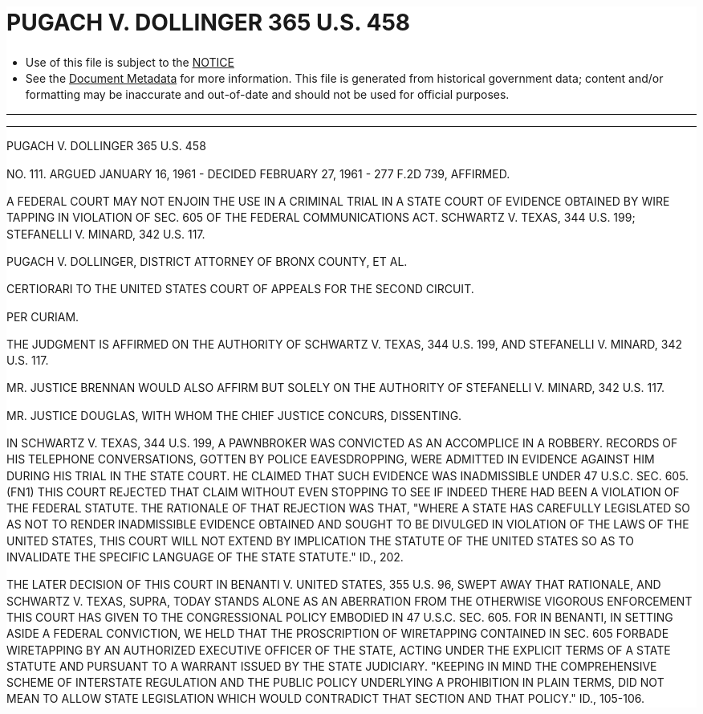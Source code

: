 ---
---

# PUGACH V. DOLLINGER 365 U.S. 458

* Use of this file is subject to the [NOTICE](https://github.com/publicdocs/notice/blob/master/NOTICE)
* See the [Document Metadata](../../../) for more information.
  This file is generated from historical government data; content and/or formatting may be inaccurate and out-of-date and should not be used for official purposes.

----------
----------

PUGACH V. DOLLINGER 365 U.S. 458

NO. 111.  ARGUED JANUARY 16, 1961 - DECIDED FEBRUARY 27, 1961 - 277 F.2D 739, AFFIRMED.

A FEDERAL COURT MAY NOT ENJOIN THE USE IN A CRIMINAL TRIAL IN A STATE COURT OF EVIDENCE OBTAINED BY WIRE TAPPING IN VIOLATION OF SEC. 605 OF THE FEDERAL COMMUNICATIONS ACT.  SCHWARTZ V. TEXAS, 344 U.S. 199; STEFANELLI V. MINARD, 342 U.S. 117.

PUGACH V. DOLLINGER, DISTRICT ATTORNEY OF BRONX COUNTY, ET AL.

CERTIORARI TO THE UNITED STATES COURT OF APPEALS FOR THE SECOND CIRCUIT.

PER CURIAM.

THE JUDGMENT IS AFFIRMED ON THE AUTHORITY OF SCHWARTZ V. TEXAS, 344 U.S. 199, AND STEFANELLI V. MINARD, 342 U.S. 117.

MR. JUSTICE BRENNAN WOULD ALSO AFFIRM BUT SOLELY ON THE AUTHORITY OF STEFANELLI V. MINARD, 342 U.S. 117.

MR. JUSTICE DOUGLAS, WITH WHOM THE CHIEF JUSTICE CONCURS, DISSENTING.

IN SCHWARTZ V. TEXAS, 344 U.S. 199, A PAWNBROKER WAS CONVICTED AS AN ACCOMPLICE IN A ROBBERY.  RECORDS OF HIS TELEPHONE CONVERSATIONS, GOTTEN BY POLICE EAVESDROPPING, WERE ADMITTED IN EVIDENCE AGAINST HIM DURING HIS TRIAL IN THE STATE COURT.  HE CLAIMED THAT SUCH EVIDENCE WAS INADMISSIBLE UNDER 47 U.S.C. SEC. 605.  (FN1)  THIS COURT REJECTED THAT CLAIM WITHOUT EVEN STOPPING TO SEE IF INDEED THERE HAD BEEN A VIOLATION OF THE FEDERAL STATUTE.  THE RATIONALE OF THAT REJECTION WAS THAT, "WHERE A STATE HAS CAREFULLY LEGISLATED SO AS NOT TO RENDER INADMISSIBLE EVIDENCE OBTAINED AND SOUGHT TO BE DIVULGED IN VIOLATION OF THE LAWS OF THE UNITED STATES, THIS COURT WILL NOT EXTEND BY IMPLICATION THE STATUTE OF THE UNITED STATES SO AS TO INVALIDATE THE SPECIFIC LANGUAGE OF THE STATE STATUTE."  ID., 202.

THE LATER DECISION OF THIS COURT IN BENANTI V. UNITED STATES, 355 U.S. 96, SWEPT AWAY THAT RATIONALE, AND SCHWARTZ V. TEXAS, SUPRA, TODAY STANDS ALONE AS AN ABERRATION FROM THE OTHERWISE VIGOROUS ENFORCEMENT THIS COURT HAS GIVEN TO THE CONGRESSIONAL POLICY EMBODIED IN 47 U.S.C. SEC. 605.  FOR IN BENANTI, IN SETTING ASIDE A FEDERAL CONVICTION, WE HELD THAT THE PROSCRIPTION OF WIRETAPPING CONTAINED IN SEC. 605 FORBADE WIRETAPPING BY AN AUTHORIZED EXECUTIVE OFFICER OF THE STATE, ACTING UNDER THE EXPLICIT TERMS OF A STATE STATUTE AND PURSUANT TO A WARRANT ISSUED BY THE STATE JUDICIARY.  "KEEPING IN MIND THE COMPREHENSIVE SCHEME OF INTERSTATE REGULATION AND THE PUBLIC POLICY UNDERLYING A PROHIBITION IN PLAIN TERMS, DID NOT MEAN TO ALLOW STATE LEGISLATION WHICH WOULD CONTRADICT THAT SECTION AND THAT POLICY."  ID., 105-106.
